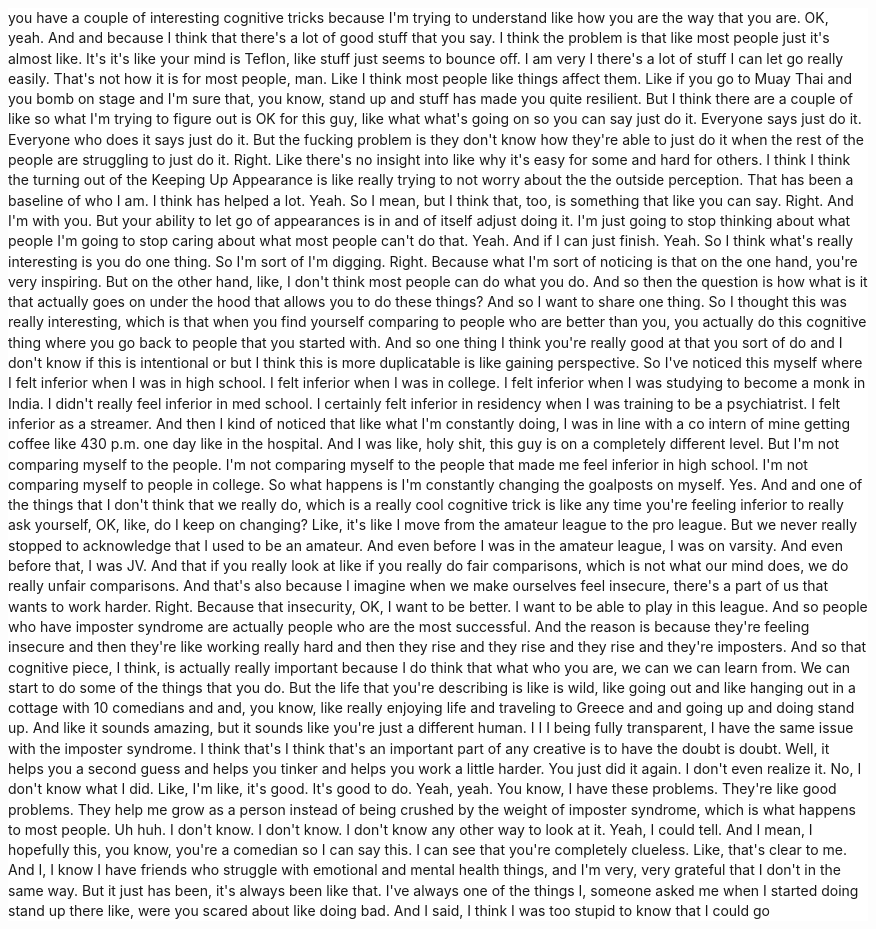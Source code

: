 you have a couple of interesting cognitive tricks because I'm trying to understand like how you are the way that you are. OK, yeah. And and because I think that there's a lot of good stuff that you say. I think the problem is that like most people just it's almost like. It's it's like your mind is Teflon, like stuff just seems to bounce off. I am very I there's a lot of stuff I can let go really easily. That's not how it is for most people, man. Like I think most people like things affect them. Like if you go to Muay Thai and you bomb on stage and I'm sure that, you know, stand up and stuff has made you quite resilient. But I think there are a couple of like so what I'm trying to figure out is OK for this guy, like what what's going on so you can say just do it. Everyone says just do it. Everyone who does it says just do it. But the fucking problem is they don't know how they're able to just do it when the rest of the people are struggling to just do it. Right. Like there's no insight into like why it's easy for some and hard for others. I think I think the turning out of the Keeping Up Appearance is like really trying to not worry about the the outside perception. That has been a baseline of who I am. I think has helped a lot. Yeah. So I mean, but I think that, too, is something that like you can say. Right. And I'm with you. But your ability to let go of appearances is in and of itself adjust doing it. I'm just going to stop thinking about what people I'm going to stop caring about what most people can't do that. Yeah. And if I can just finish. Yeah. So I think what's really interesting is you do one thing. So I'm sort of I'm digging. Right. Because what I'm sort of noticing is that on the one hand, you're very inspiring. But on the other hand, like, I don't think most people can do what you do. And so then the question is how what is it that actually goes on under the hood that allows you to do these things? And so I want to share one thing. So I thought this was really interesting, which is that when you find yourself comparing to people who are better than you, you actually do this cognitive thing where you go back to people that you started with. And so one thing I think you're really good at that you sort of do and I don't know if this is intentional or but I think this is more duplicatable is like gaining perspective. So I've noticed this myself where I felt inferior when I was in high school. I felt inferior when I was in college. I felt inferior when I was studying to become a monk in India. I didn't really feel inferior in med school. I certainly felt inferior in residency when I was training to be a psychiatrist. I felt inferior as a streamer. And then I kind of noticed that like what I'm constantly doing, I was in line with a co intern of mine getting coffee like 430 p.m. one day like in the hospital. And I was like, holy shit, this guy is on a completely different level. But I'm not comparing myself to the people. I'm not comparing myself to the people that made me feel inferior in high school. I'm not comparing myself to people in college. So what happens is I'm constantly changing the goalposts on myself. Yes. And and one of the things that I don't think that we really do, which is a really cool cognitive trick is like any time you're feeling inferior to really ask yourself, OK, like, do I keep on changing? Like, it's like I move from the amateur league to the pro league. But we never really stopped to acknowledge that I used to be an amateur. And even before I was in the amateur league, I was on varsity. And even before that, I was JV. And that if you really look at like if you really do fair comparisons, which is not what our mind does, we do really unfair comparisons. And that's also because I imagine when we make ourselves feel insecure, there's a part of us that wants to work harder. Right. Because that insecurity, OK, I want to be better. I want to be able to play in this league. And so people who have imposter syndrome are actually people who are the most successful. And the reason is because they're feeling insecure and then they're like working really hard and then they rise and they rise and they rise and they're imposters. And so that cognitive piece, I think, is actually really important because I do think that what who you are, we can we can learn from. We can start to do some of the things that you do. But the life that you're describing is like is wild, like going out and like hanging out in a cottage with 10 comedians and and, you know, like really enjoying life and traveling to Greece and and going up and doing stand up. And like it sounds amazing, but it sounds like you're just a different human. I I I being fully transparent, I have the same issue with the imposter syndrome. I think that's I think that's an important part of any creative is to have the doubt is doubt. Well, it helps you a second guess and helps you tinker and helps you work a little harder. You just did it again. I don't even realize it. No, I don't know what I did. Like, I'm like, it's good. It's good to do. Yeah, yeah. You know, I have these problems. They're like good problems. They help me grow as a person instead of being crushed by the weight of imposter syndrome, which is what happens to most people. Uh huh. I don't know. I don't know. I don't know any other way to look at it. Yeah, I could tell. And I mean, I hopefully this, you know, you're a comedian so I can say this. I can see that you're completely clueless. Like, that's clear to me. And I, I know I have friends who struggle with emotional and mental health things, and I'm very, very grateful that I don't in the same way. But it just has been, it's always been like that. I've always one of the things I, someone asked me when I started doing stand up there like, were you scared about like doing bad. And I said, I think I was too stupid to know that I could go